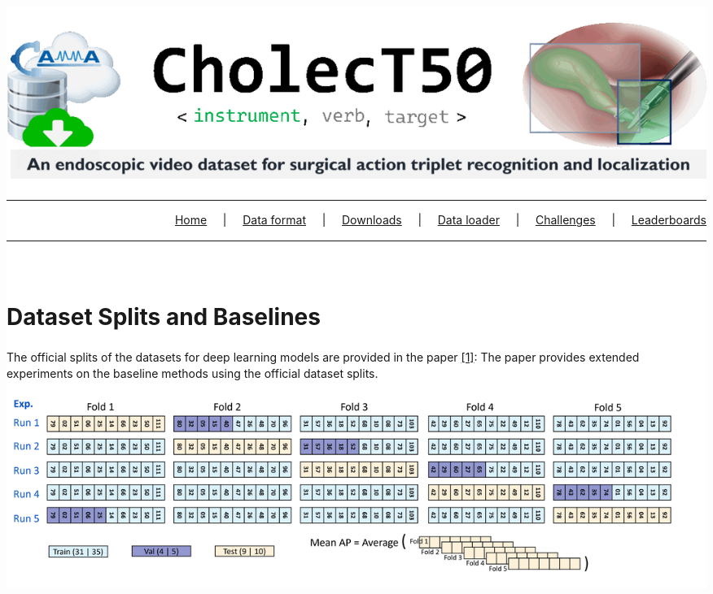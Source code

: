 <div align="center">
<a href="http://camma.u-strasbg.fr/">
<img src="../files/logo_cholect50.gif" width="100%">
</a>
</div>

------------------------------------------------------

<div align="right"><a href="../README.md" id="links">Home</a> &nbsp;&nbsp;&nbsp; | &nbsp;&nbsp;&nbsp; 
<a href="README-Format.md" id="links">Data format</a> &nbsp;&nbsp;&nbsp; | &nbsp;&nbsp;&nbsp; 
<a href="README-Downloads.md" id="links">Downloads</a>  &nbsp;&nbsp;&nbsp; | &nbsp;&nbsp;&nbsp; 
<a href="README-Loader.md" id="links">Data loader</a>  &nbsp;&nbsp;&nbsp; | &nbsp;&nbsp;&nbsp; 
<a href="README-Challenges.md" id="links">Challenges</a>  &nbsp;&nbsp;&nbsp; | &nbsp;&nbsp;&nbsp;  
<a href="README-Leaderboards.md" id="links">Leaderboards</a> </div>

------------------------------------------------------
<br>


Dataset Splits and Baselines
================================================

The official splits of the datasets for deep learning models are provided in the paper [[1]](#cite-split):
The paper provides extended experiments on the baseline methods using the official dataset splits.



<img src="../files/cv.png" width="95%">
